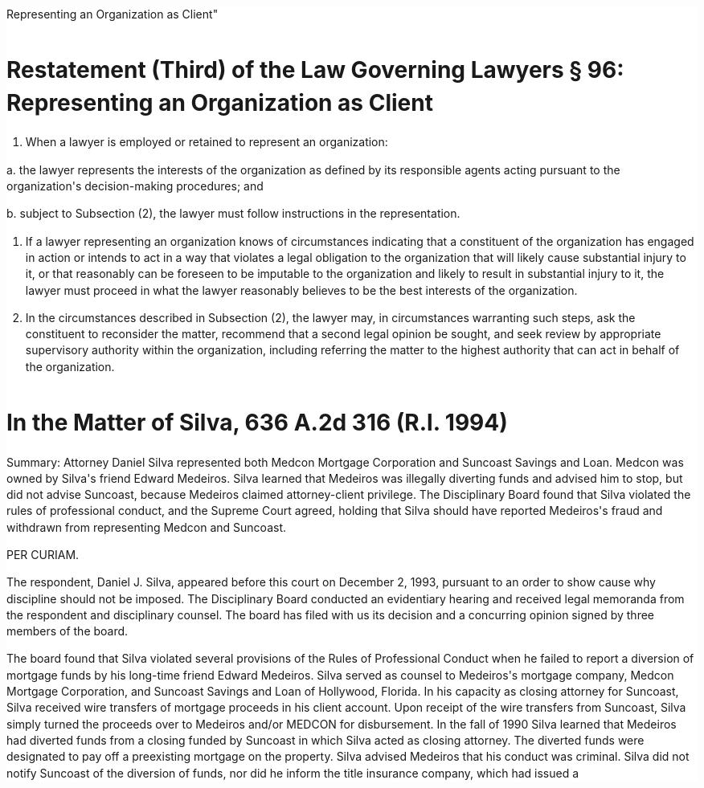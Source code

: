   Representing an Organization as Client"


# Restatement (Third) of the Law Governing Lawyers § 96: Representing an Organization as Client

1. When a lawyer is employed or retained to represent an organization:

a. the lawyer represents the interests of the organization as defined
by its responsible agents acting pursuant to the organization's
decision-making procedures; and

b. subject to Subsection (2), the lawyer must follow instructions in
the representation.

1. If a lawyer representing an organization knows of circumstances
indicating that a constituent of the organization has engaged in action
or intends to act in a way that violates a legal obligation to the
organization that will likely cause substantial injury to it, or that
reasonably can be foreseen to be imputable to the organization and
likely to result in substantial injury to it, the lawyer must proceed in
what the lawyer reasonably believes to be the best interests of the
organization.

1. In the circumstances described in Subsection (2), the lawyer may, in
circumstances warranting such steps, ask the constituent to reconsider
the matter, recommend that a second legal opinion be sought, and seek
review by appropriate supervisory authority within the organization,
including referring the matter to the highest authority that can act in
behalf of the organization.



# In the Matter of Silva, 636 A.2d 316 (R.l. 1994)

Summary: Attorney Daniel Silva represented both Medcon Mortgage
Corporation and Suncoast Savings and Loan. Medcon was owned by Silva's
friend Edward Medeiros. Silva learned that Medeiros was illegally
diverting funds and advised him to stop, but did not advise Suncoast,
because Medeiros claimed attorney-client privilege. The Disciplinary
Board found that Silva violated the rules of professional conduct, and
the Supreme Court agreed, holding that Silva should have reported
Medeiros's fraud and withdrawn from representing Medcon and Suncoast.

PER CURIAM.

The respondent, Daniel J. Silva, appeared before this court on December
2, 1993, pursuant to an order to show cause why discipline should not be
imposed. The Disciplinary Board conducted an evidentiary hearing and
received legal memoranda from the respondent and disciplinary counsel.
The board has filed with us its decision and a concurring opinion signed
by three members of the board.

The board found that Silva violated several provisions of the Rules of
Professional Conduct when he failed to report a diversion of mortgage
funds by his long-time friend Edward Medeiros. Silva served as counsel
to Medeiros's mortgage company, Medcon Mortgage Corporation, and
Suncoast Savings and Loan of Hollywood, Florida. In his capacity as
closing attorney for Suncoast, Silva received wire transfers of mortgage
proceeds in his client account. Upon receipt of the wire transfers from
Suncoast, Silva simply turned the proceeds over to Medeiros and/or
MEDCON for disbursement. In the fall of 1990 Silva learned that Medeiros
had diverted funds from a closing funded by Suncoast in which Silva
acted as closing attorney. The diverted funds were designated to pay off
a preexisting mortgage on the property. Silva advised Medeiros that his
conduct was criminal. Silva did not notify Suncoast of the diversion of
funds, nor did he inform the title insurance company, which had issued a
